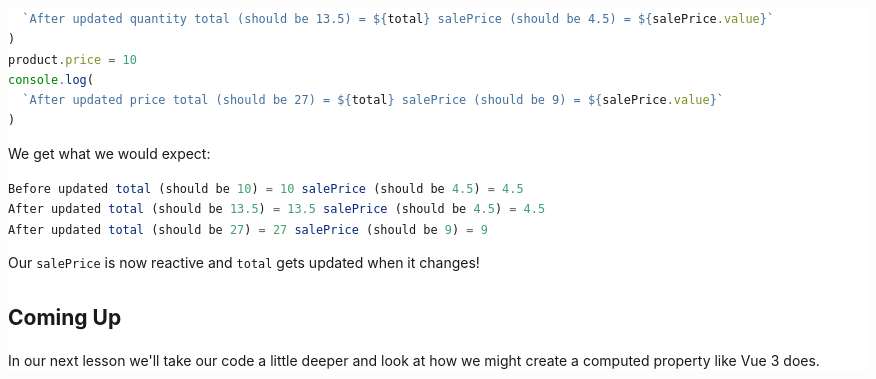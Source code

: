 ```javascript
  `After updated quantity total (should be 13.5) = ${total} salePrice (should be 4.5) = ${salePrice.value}`
)
product.price = 10
console.log(
  `After updated price total (should be 27) = ${total} salePrice (should be 9) = ${salePrice.value}`
)
```

We get what we would expect:
```javascript
Before updated total (should be 10) = 10 salePrice (should be 4.5) = 4.5
After updated total (should be 13.5) = 13.5 salePrice (should be 4.5) = 4.5
After updated total (should be 27) = 27 salePrice (should be 9) = 9
```

Our `salePrice` is now reactive and `total` gets updated when it changes!

## Coming Up

In our next lesson we'll take our code a little deeper and look at how we might create a computed property like Vue 3 does.
